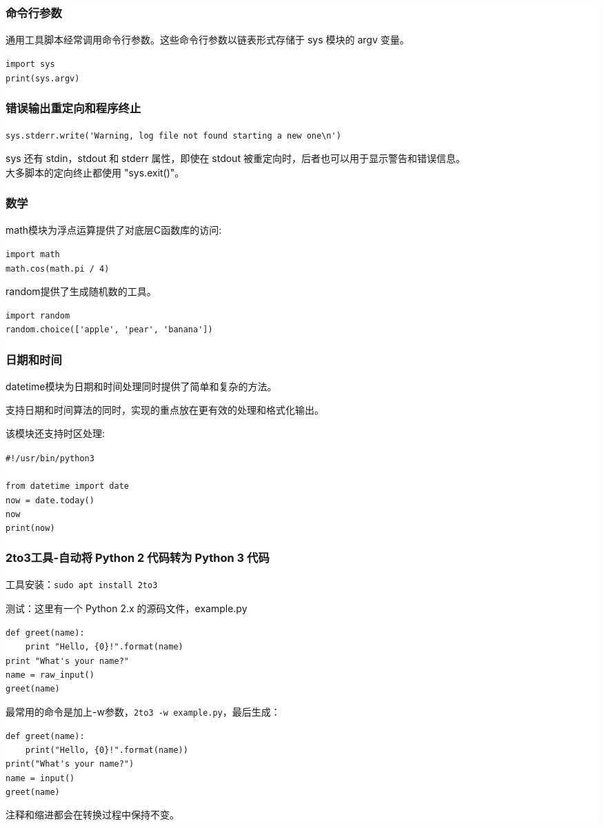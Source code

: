 ```
```
### 命令行参数
通用工具脚本经常调用命令行参数。这些命令行参数以链表形式存储于 sys 模块的 argv 变量。
```
import sys
print(sys.argv)
```
### 错误输出重定向和程序终止
```
sys.stderr.write('Warning, log file not found starting a new one\n')
```
sys 还有 stdin，stdout 和 stderr 属性，即使在 stdout 被重定向时，后者也可以用于显示警告和错误信息。	
大多脚本的定向终止都使用 "sys.exit()"。	
### 数学
math模块为浮点运算提供了对底层C函数库的访问: 	
```
import math
math.cos(math.pi / 4)
```
random提供了生成随机数的工具。
```
import random
random.choice(['apple', 'pear', 'banana'])
```
### 日期和时间
datetime模块为日期和时间处理同时提供了简单和复杂的方法。

支持日期和时间算法的同时，实现的重点放在更有效的处理和格式化输出。

该模块还支持时区处理: 
```
#!/usr/bin/python3

from datetime import date
now = date.today()
now
print(now)
```
### 2to3工具-自动将 Python 2 代码转为 Python 3 代码
工具安装：`sudo apt install 2to3`

测试：这里有一个 Python 2.x 的源码文件，example.py	
```
def greet(name):
    print "Hello, {0}!".format(name)
print "What's your name?"
name = raw_input()
greet(name)
```
最常用的命令是加上-w参数，`2to3 -w example.py`，最后生成：	
```
def greet(name):
    print("Hello, {0}!".format(name))
print("What's your name?")
name = input()
greet(name)
```
注释和缩进都会在转换过程中保持不变。
